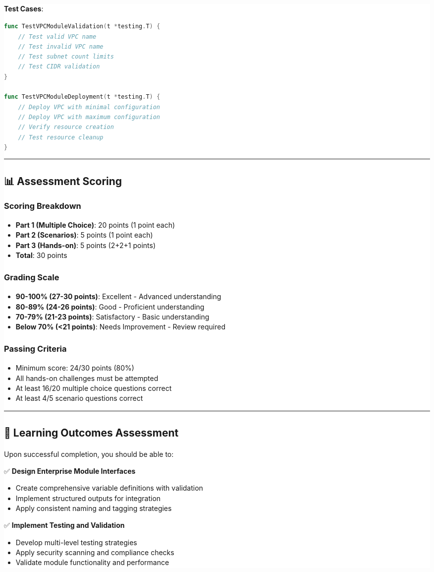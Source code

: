 **Test Cases**:
```go
func TestVPCModuleValidation(t *testing.T) {
    // Test valid VPC name
    // Test invalid VPC name
    // Test subnet count limits
    // Test CIDR validation
}

func TestVPCModuleDeployment(t *testing.T) {
    // Deploy VPC with minimal configuration
    // Deploy VPC with maximum configuration
    // Verify resource creation
    // Test resource cleanup
}
```

---

## 📊 **Assessment Scoring**

### **Scoring Breakdown**
- **Part 1 (Multiple Choice)**: 20 points (1 point each)
- **Part 2 (Scenarios)**: 5 points (1 point each)
- **Part 3 (Hands-on)**: 5 points (2+2+1 points)
- **Total**: 30 points

### **Grading Scale**
- **90-100% (27-30 points)**: Excellent - Advanced understanding
- **80-89% (24-26 points)**: Good - Proficient understanding
- **70-79% (21-23 points)**: Satisfactory - Basic understanding
- **Below 70% (<21 points)**: Needs Improvement - Review required

### **Passing Criteria**
- Minimum score: 24/30 points (80%)
- All hands-on challenges must be attempted
- At least 16/20 multiple choice questions correct
- At least 4/5 scenario questions correct

---

## 🎯 **Learning Outcomes Assessment**

Upon successful completion, you should be able to:

✅ **Design Enterprise Module Interfaces**
- Create comprehensive variable definitions with validation
- Implement structured outputs for integration
- Apply consistent naming and tagging strategies

✅ **Implement Testing and Validation**
- Develop multi-level testing strategies
- Apply security scanning and compliance checks
- Validate module functionality and performance
